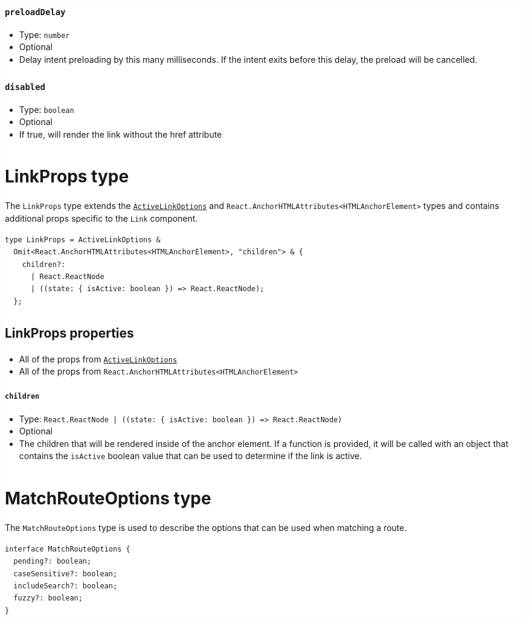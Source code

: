 ### `preloadDelay`

- Type: `number`
- Optional
- Delay intent preloading by this many milliseconds. If the intent exits before this delay, the preload will be cancelled.

### `disabled`

- Type: `boolean`
- Optional
- If true, will render the link without the href attribute

# LinkProps type

The `LinkProps` type extends the [`ActiveLinkOptions`](../ActiveLinkOptionsType.md) and `React.AnchorHTMLAttributes<HTMLAnchorElement>` types and contains additional props specific to the `Link` component.

```tsx
type LinkProps = ActiveLinkOptions &
  Omit<React.AnchorHTMLAttributes<HTMLAnchorElement>, "children"> & {
    children?:
      | React.ReactNode
      | ((state: { isActive: boolean }) => React.ReactNode);
  };
```

## LinkProps properties

- All of the props from [`ActiveLinkOptions`](../ActiveLinkOptionsType.md)
- All of the props from `React.AnchorHTMLAttributes<HTMLAnchorElement>`

#### `children`

- Type: `React.ReactNode | ((state: { isActive: boolean }) => React.ReactNode)`
- Optional
- The children that will be rendered inside of the anchor element. If a function is provided, it will be called with an object that contains the `isActive` boolean value that can be used to determine if the link is active.

# MatchRouteOptions type

The `MatchRouteOptions` type is used to describe the options that can be used when matching a route.

```tsx
interface MatchRouteOptions {
  pending?: boolean;
  caseSensitive?: boolean;
  includeSearch?: boolean;
  fuzzy?: boolean;
}
```
